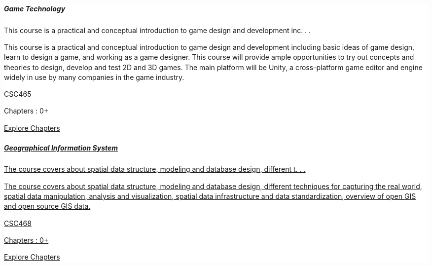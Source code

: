 <div class="card_main_content">
<h5>
                                                        Game Technology                                                    </h5>
<p>This course is a practical and conceptual introduction to game design and development inc. . . </p>
<div class="d-none">
                                                        This course is a practical and conceptual introduction to game design and development including basic ideas of game design, learn to design a game, and working as a game designer. This course will provide ample opportunities to try out concepts and theories to design, develop and test 2D and 3D games. The main platform will be Unity, a cross-platform game editor and engine widely in use by many companies in the game industry.                                                    </div>
</div>



</div>
<div class="card_info">
<p><span class="fa fa-book"></span>
                                                    CSC465                                                </p>
<p><span class="fa fa-book-open"></span>Chapters :
                                                    0+
                                                </p>
</div>
</a><div class="card_footer_main"><a href="https://hamrocsit.com/semester/eight/game-technology/">
<span class="fa fa-star"></span>
</a><a class="btn" href="https://hamrocsit.com/semester/eight/game-technology/">Explore
                                                    Chapters<span class="fa fa-arrow-right"></span></a>
</div>
</div>
</div>
<div class="col-md-6 col-sm-12">
<a href="https://hamrocsit.com/semester/eight/geographical-information-system/">
</a><div class="card_main"><a href="https://hamrocsit.com/semester/eight/geographical-information-system/">
<div class="card_header_main">
<div class="card_main_content">
<h5>
                                                        Geographical Information System                                                    </h5>
<p>The course covers about spatial data structure, modeling and database design, different t. . . </p>
<div class="d-none">
                                                        The course covers about spatial data structure, modeling and database design, different techniques for capturing the real world, spatial data manipulation, analysis and visualization, spatial data infrastructure and data standardization, overview of open GIS and open source GIS data.                                                    </div>
</div>



</div>
<div class="card_info">
<p><span class="fa fa-book"></span>
                                                    CSC468                                                </p>
<p><span class="fa fa-book-open"></span>Chapters :
                                                    0+
                                                </p>
</div>
</a><div class="card_footer_main"><a href="https://hamrocsit.com/semester/eight/geographical-information-system/">
<span class="fa fa-star"></span>
</a><a class="btn" href="https://hamrocsit.com/semester/eight/geographical-information-system/">Explore
                                                    Chapters<span class="fa fa-arrow-right"></span></a>
</div>
</div>
</div>
